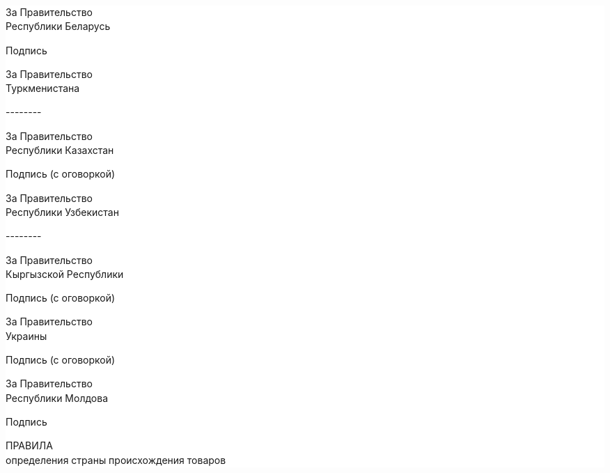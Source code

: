 </tr>
<tr>
<td>
<p>За Правительство<br>Республики Беларусь</p>
<p>Подпись</p>
</td>
<td><p></p></td>
<td>
<p>За Правительство<br>Туркменистана</p>
<p>--------</p>
</td>
</tr>
<tr>
<td><p></p></td>
<td><p></p></td>
<td><p></p></td>
</tr>
<tr>
<td>
<p>За Правительство<br>Республики Казахстан</p>
<p>Подпись (с оговоркой)</p>
</td>
<td><p></p></td>
<td>
<p>За Правительство<br>Республики Узбекистан</p>
<p>--------</p>
</td>
</tr>
<tr>
<td><p></p></td>
<td><p></p></td>
<td><p></p></td>
</tr>
<tr>
<td>
<p>За Правительство<br>Кыргызской Республики</p>
<p>Подпись (с оговоркой)</p>
</td>
<td><p></p></td>
<td>
<p>За Правительство<br>Украины</p>
<p>Подпись (с оговоркой)</p>
</td>
</tr>
<tr>
<td><p></p></td>
<td><p></p></td>
<td><p></p></td>
</tr>
<tr>
<td>
<p>За Правительство<br>Республики Молдова</p>
<p>Подпись</p>
</td>
<td><p></p></td>
<td><p></p></td>
</tr>
</table>
<p>ПРАВИЛА<br>определения страны происхождения товаров</p>